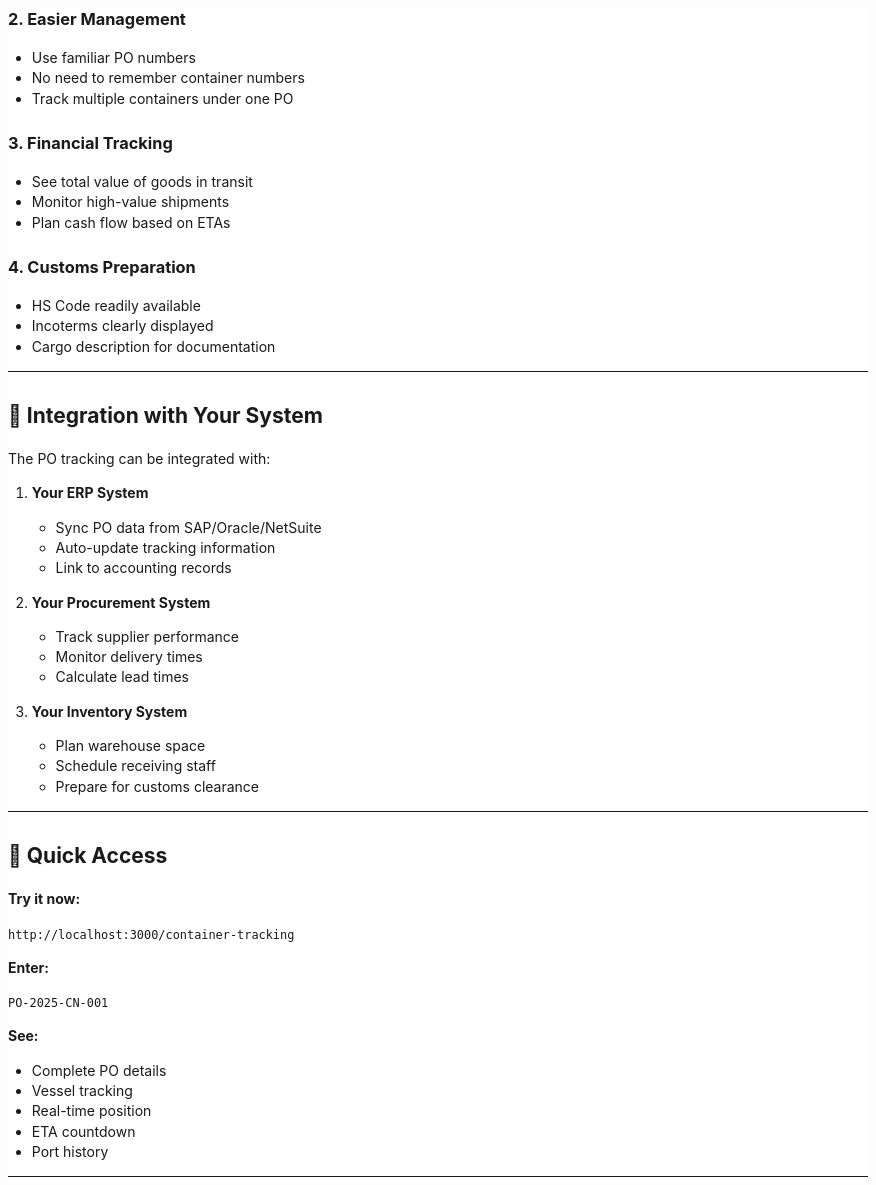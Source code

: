 ### **2. Easier Management**
- Use familiar PO numbers
- No need to remember container numbers
- Track multiple containers under one PO

### **3. Financial Tracking**
- See total value of goods in transit
- Monitor high-value shipments
- Plan cash flow based on ETAs

### **4. Customs Preparation**
- HS Code readily available
- Incoterms clearly displayed
- Cargo description for documentation

---

## 🚢 Integration with Your System

The PO tracking can be integrated with:

1. **Your ERP System**
   - Sync PO data from SAP/Oracle/NetSuite
   - Auto-update tracking information
   - Link to accounting records

2. **Your Procurement System**
   - Track supplier performance
   - Monitor delivery times
   - Calculate lead times

3. **Your Inventory System**
   - Plan warehouse space
   - Schedule receiving staff
   - Prepare for customs clearance

---

## 📱 Quick Access

**Try it now:**
```
http://localhost:3000/container-tracking
```

**Enter:**
```
PO-2025-CN-001
```

**See:**
- Complete PO details
- Vessel tracking
- Real-time position
- ETA countdown
- Port history

---